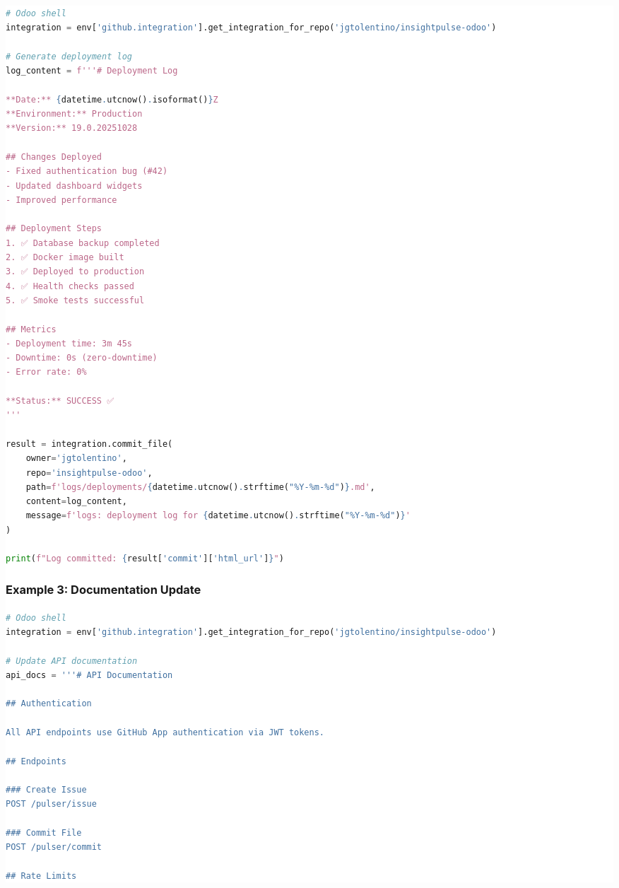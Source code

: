 ```python
# Odoo shell
integration = env['github.integration'].get_integration_for_repo('jgtolentino/insightpulse-odoo')

# Generate deployment log
log_content = f'''# Deployment Log

**Date:** {datetime.utcnow().isoformat()}Z
**Environment:** Production
**Version:** 19.0.20251028

## Changes Deployed
- Fixed authentication bug (#42)
- Updated dashboard widgets
- Improved performance

## Deployment Steps
1. ✅ Database backup completed
2. ✅ Docker image built
3. ✅ Deployed to production
4. ✅ Health checks passed
5. ✅ Smoke tests successful

## Metrics
- Deployment time: 3m 45s
- Downtime: 0s (zero-downtime)
- Error rate: 0%

**Status:** SUCCESS ✅
'''

result = integration.commit_file(
    owner='jgtolentino',
    repo='insightpulse-odoo',
    path=f'logs/deployments/{datetime.utcnow().strftime("%Y-%m-%d")}.md',
    content=log_content,
    message=f'logs: deployment log for {datetime.utcnow().strftime("%Y-%m-%d")}'
)

print(f"Log committed: {result['commit']['html_url']}")
```

### Example 3: Documentation Update

```python
# Odoo shell
integration = env['github.integration'].get_integration_for_repo('jgtolentino/insightpulse-odoo')

# Update API documentation
api_docs = '''# API Documentation

## Authentication

All API endpoints use GitHub App authentication via JWT tokens.

## Endpoints

### Create Issue
POST /pulser/issue

### Commit File
POST /pulser/commit

## Rate Limits
```